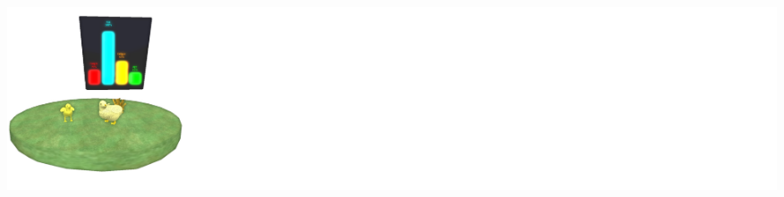   <img src="images/status.jpg" alt="drawing" width="200" style="display:inline-block;"/>
</div>

<div style="text-align:center;">